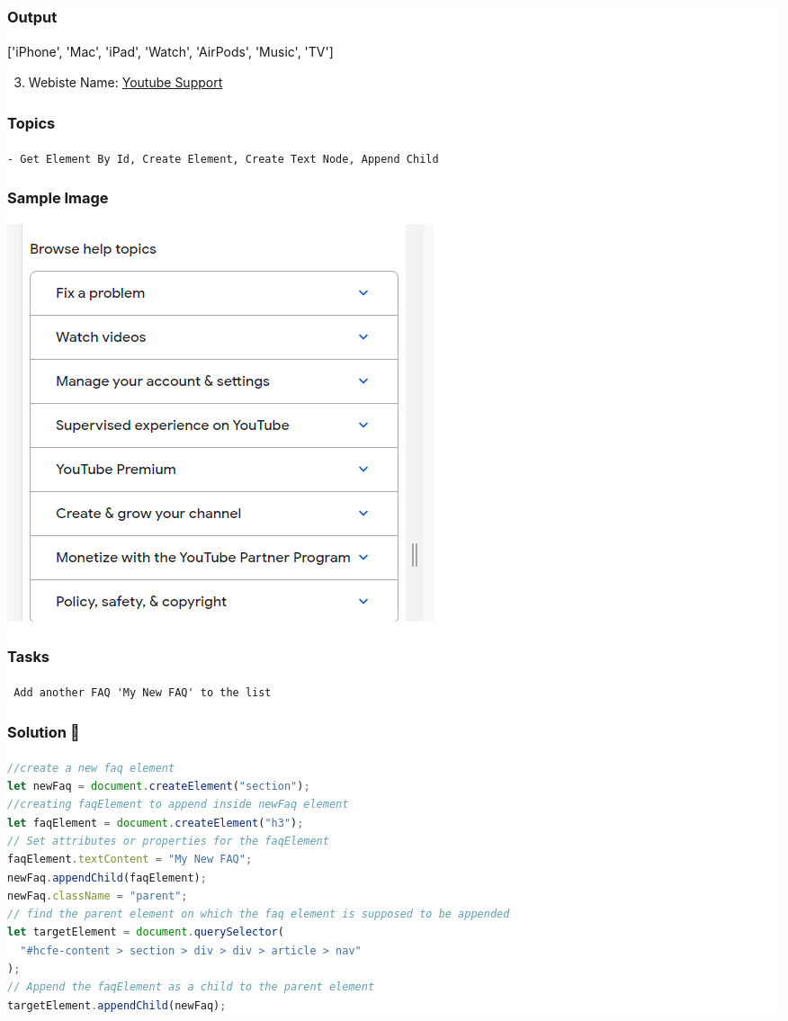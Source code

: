 ### Output

['iPhone', 'Mac', 'iPad', 'Watch', 'AirPods', 'Music', 'TV']

3. Webiste Name: [Youtube Support](https://support.google.com/youtube/)

### Topics

    - Get Element By Id, Create Element, Create Text Node, Append Child

### Sample Image

![Sample One](./project-images/Pic4.png)

### Tasks

     Add another FAQ 'My New FAQ' to the list

### **Solution** 🚀

```javascript
//create a new faq element
let newFaq = document.createElement("section");
//creating faqElement to append inside newFaq element
let faqElement = document.createElement("h3");
// Set attributes or properties for the faqElement
faqElement.textContent = "My New FAQ";
newFaq.appendChild(faqElement);
newFaq.className = "parent";
// find the parent element on which the faq element is supposed to be appended
let targetElement = document.querySelector(
  "#hcfe-content > section > div > div > article > nav"
);
// Append the faqElement as a child to the parent element
targetElement.appendChild(newFaq);
```
